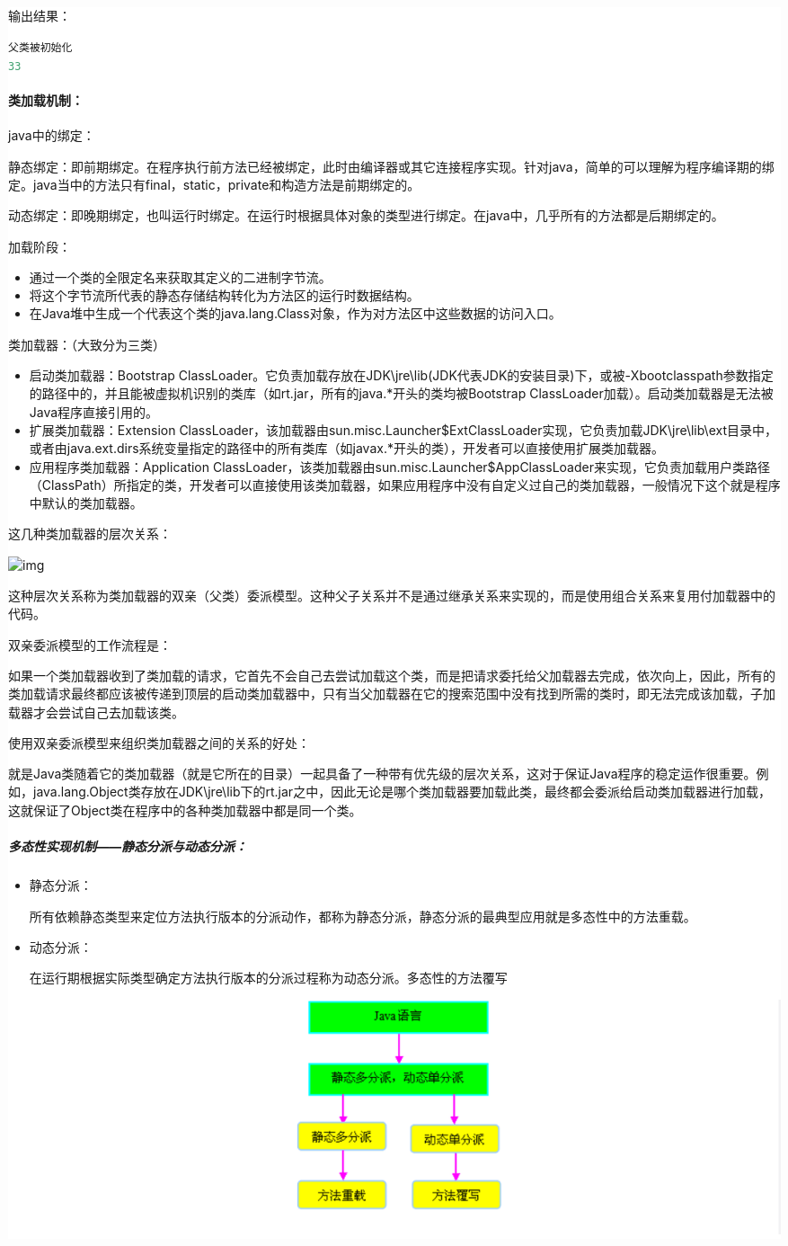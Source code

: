 输出结果：

```java
父类被初始化
33
```

#### 类加载机制：

java中的绑定：

​	静态绑定：即前期绑定。在程序执行前方法已经被绑定，此时由编译器或其它连接程序实现。针对java，简单的可以理解为程序编译期的绑定。java当中的方法只有final，static，private和构造方法是前期绑定的。

​	动态绑定：即晚期绑定，也叫运行时绑定。在运行时根据具体对象的类型进行绑定。在java中，几乎所有的方法都是后期绑定的。

加载阶段：

 * 通过一个类的全限定名来获取其定义的二进制字节流。
 * 将这个字节流所代表的静态存储结构转化为方法区的运行时数据结构。
 * 在Java堆中生成一个代表这个类的java.lang.Class对象，作为对方法区中这些数据的访问入口。

类加载器：（大致分为三类）

 * 启动类加载器：Bootstrap ClassLoader。它负责加载存放在JDK\jre\lib(JDK代表JDK的安装目录)下，或被-Xbootclasspath参数指定的路径中的，并且能被虚拟机识别的类库（如rt.jar，所有的java.*开头的类均被Bootstrap ClassLoader加载）。启动类加载器是无法被Java程序直接引用的。
 * 扩展类加载器：Extension ClassLoader，该加载器由sun.misc.Launcher$ExtClassLoader实现，它负责加载JDK\jre\lib\ext目录中，或者由java.ext.dirs系统变量指定的路径中的所有类库（如javax.*开头的类），开发者可以直接使用扩展类加载器。
 * 应用程序类加载器：Application ClassLoader，该类加载器由sun.misc.Launcher$AppClassLoader来实现，它负责加载用户类路径（ClassPath）所指定的类，开发者可以直接使用该类加载器，如果应用程序中没有自定义过自己的类加载器，一般情况下这个就是程序中默认的类加载器。

这几种类加载器的层次关系：

![img](file:///C:\Users\guanripeng\AppData\Roaming\Tencent\Users\1179979738\QQ\WinTemp\RichOle\2EXNJBGDP4LNN~92%]1CZT0.png)

这种层次关系称为类加载器的双亲（父类）委派模型。这种父子关系并不是通过继承关系来实现的，而是使用组合关系来复用付加载器中的代码。

双亲委派模型的工作流程是：

​	如果一个类加载器收到了类加载的请求，它首先不会自己去尝试加载这个类，而是把请求委托给父加载器去完成，依次向上，因此，所有的类加载请求最终都应该被传递到顶层的启动类加载器中，只有当父加载器在它的搜索范围中没有找到所需的类时，即无法完成该加载，子加载器才会尝试自己去加载该类。

使用双亲委派模型来组织类加载器之间的关系的好处：

​	就是Java类随着它的类加载器（就是它所在的目录）一起具备了一种带有优先级的层次关系，这对于保证Java程序的稳定运作很重要。例如，java.lang.Object类存放在JDK\jre\lib下的rt.jar之中，因此无论是哪个类加载器要加载此类，最终都会委派给启动类加载器进行加载，这就保证了Object类在程序中的各种类加载器中都是同一个类。

##### 多态性实现机制——静态分派与动态分派：

 * 静态分派：

    所有依赖静态类型来定位方法执行版本的分派动作，都称为静态分派，静态分派的最典型应用就是多态性中的方法重载。

* 动态分派：

  在运行期根据实际类型确定方法执行版本的分派过程称为动态分派。多态性的方法覆写

  ![](assets/多态性实现机制.png)
